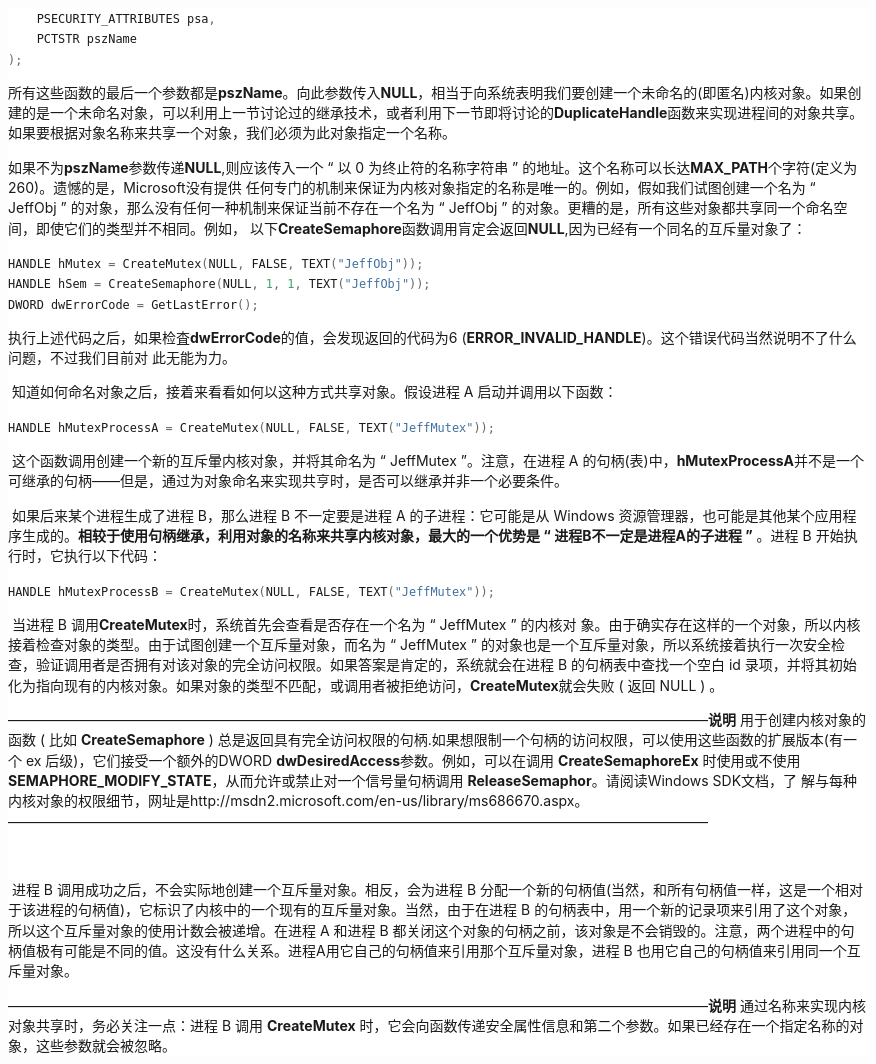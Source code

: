 ```c
	PSECURITY_ATTRIBUTES psa,
    PCTSTR pszName
);
```

​		所有这些函数的最后一个参数都是**pszName**。向此参数传入**NULL**，相当于向系统表明我们要创建一个未命名的(即匿名)内核对象。如果创建的是一个未命名对象，可以利用上一节讨论过的继承技术，或者利用下一节即将讨论的**DuplicateHandle**函数来实现进程间的对象共享。如果要根据对象名称来共享一个对象，我们必须为此对象指定一个名称。

​		如果不为**pszName**参数传递**NULL**,则应该传入一个 “ 以 0 为终止符的名称字符串 ” 的地址。这个名称可以长达**MAX_PATH**个字符(定义为260)。遗憾的是，Microsoft没有提供 任何专门的机制来保证为内核对象指定的名称是唯一的。例如，假如我们试图创建一个名为 “ JeffObj ” 的对象，那么没有任何一种机制来保证当前不存在一个名为 “ JeffObj ” 的对象。更糟的是，所有这些对象都共享同一个命名空间，即使它们的类型并不相同。例如， 以下**CreateSemaphore**函数调用肓定会返回**NULL**,因为已经有一个同名的互斥量对象了：

```c
HANDLE hMutex = CreateMutex(NULL, FALSE, TEXT("JeffObj")); 
HANDLE hSem = CreateSemaphore(NULL, 1, 1, TEXT("JeffObj"));
DWORD dwErrorCode = GetLastError();
```

​		执行上述代码之后，如果检査**dwErrorCode**的值，会发现返回的代码为6 (**ERROR_INVALID_HANDLE**)。这个错误代码当然说明不了什么问题，不过我们目前对 此无能为力。

​		知道如何命名对象之后，接着来看看如何以这种方式共享对象。假设进程 A 启动并调用以下函数：

```c
HANDLE hMutexProcessA = CreateMutex(NULL, FALSE, TEXT("JeffMutex"));
```

​		这个函数调用创建一个新的互斥暈内核对象，并将其命名为 “ JeffMutex ”。注意，在进程 A 的句柄(表)中，**hMutexProcessA**并不是一个可继承的句柄——但是，通过为对象命名来实现共亨时，是否可以继承并非一个必要条件。

​		如果后来某个进程生成了进程 B，那么进程 B 不一定要是进程 A 的子进程：它可能是从 Windows 资源管理器，也可能是其他某个应用程序生成的。**相较于使用句柄继承，利用对象的名称来共享内核对象，最大的一个优势是 “ 进程B不一定是进程A的子进程 ”** 。进程 B 开始执行时，它执行以下代码：

```c
HANDLE hMutexProcessB = CreateMutex(NULL, FALSE, TEXT("JeffMutex"));
```

​		当进程 B 调用**CreateMutex**时，系统首先会查看是否存在一个名为 “ JeffMutex ” 的内核对 象。由于确实存在这样的一个对象，所以内核接着检查对象的类型。由于试图创建一个互斥量对象，而名为 “ JeffMutex ” 的对象也是一个互斥量对象，所以系统接着执行一次安全检查，验证调用者是否拥有对该对象的完全访问权限。如果答案是肯定的，系统就会在进程 B 的句柄表中查找一个空白 id 录项，并将其初始化为指向现有的内核对象。如果对象的类型不匹配，或调用者被拒绝访问，**CreateMutex**就会失败 ( 返回 NULL ) 。

——————————————————————————————————————————————————**说明**	用于创建内核对象的函数 ( 比如 **CreateSemaphore** ) 总是返回具有完全访问权限的句柄.如果想限制一个句柄的访问权限，可以使用这些函数的扩展版本(有一个 ex 后级)，它们接受一个额外的DWORD **dwDesiredAccess**参数。例如，可以在调用 **CreateSemaphoreEx** 时使用或不使用 **SEMAPHORE_MODIFY_STATE**，从而允许或禁止对一个信号量句柄调用 **ReleaseSemaphor**。请阅读Windows SDK文档，了 解与每种内核对象的权限细节，网址是http://msdn2.microsoft.com/en-us/library/ms686670.aspx。——————————————————————————————————————————————————

​		

​		进程 B 调用成功之后，不会实际地创建一个互斥量对象。相反，会为进程 B 分配一个新的句柄值(当然，和所有句柄值一样，这是一个相对于该进程的句柄值)，它标识了内核中的一个现有的互斥量对象。当然，由于在进程 B 的句柄表中，用一个新的记录项来引用了这个对象，所以这个互斥量对象的使用计数会被递增。在进程 A 和进程 B 都关闭这个对象的句柄之前，该对象是不会销毁的。注意，两个进程中的句柄值极有可能是不同的值。这没有什么关系。进程A用它自己的句柄值来引用那个互斥量对象，进程 B 也用它自己的句柄值来引用同一个互斥量对象。



——————————————————————————————————————————————————**说明**	通过名称来实现内核对象共享时，务必关注一点：进程 B 调用 **CreateMutex** 时，它会向函数传递安全属性信息和第二个参数。如果已经存在一个指定名称的对象，这些参数就会被忽略。

